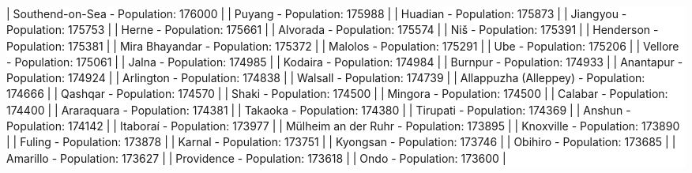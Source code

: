| Southend-on-Sea - Population: 176000 |
| Puyang - Population: 175988 |
| Huadian - Population: 175873 |
| Jiangyou - Population: 175753 |
| Herne - Population: 175661 |
| Alvorada - Population: 175574 |
| Niš - Population: 175391 |
| Henderson - Population: 175381 |
| Mira Bhayandar - Population: 175372 |
| Malolos - Population: 175291 |
| Ube - Population: 175206 |
| Vellore - Population: 175061 |
| Jalna - Population: 174985 |
| Kodaira - Population: 174984 |
| Burnpur - Population: 174933 |
| Anantapur - Population: 174924 |
| Arlington - Population: 174838 |
| Walsall - Population: 174739 |
| Allappuzha (Alleppey) - Population: 174666 |
| Qashqar - Population: 174570 |
| Shaki - Population: 174500 |
| Mingora - Population: 174500 |
| Calabar - Population: 174400 |
| Araraquara - Population: 174381 |
| Takaoka - Population: 174380 |
| Tirupati - Population: 174369 |
| Anshun - Population: 174142 |
| Itaboraí - Population: 173977 |
| Mülheim an der Ruhr - Population: 173895 |
| Knoxville - Population: 173890 |
| Fuling - Population: 173878 |
| Karnal - Population: 173751 |
| Kyongsan - Population: 173746 |
| Obihiro - Population: 173685 |
| Amarillo - Population: 173627 |
| Providence - Population: 173618 |
| Ondo - Population: 173600 |
